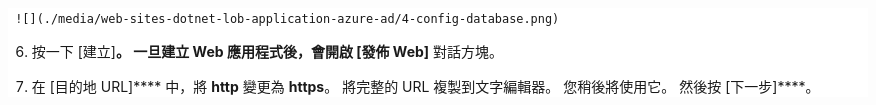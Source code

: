      ![](./media/web-sites-dotnet-lob-application-azure-ad/4-config-database.png)

6. 按一下 [建立]****。 一旦建立 Web 應用程式後，會開啟 [發佈 Web]**** 對話方塊。

7. 在 [目的地 URL]**** 中，將 **http** 變更為 **https**。 將完整的 URL 複製到文字編輯器。 您稍後將使用它。 然後按 [下一步]****。
